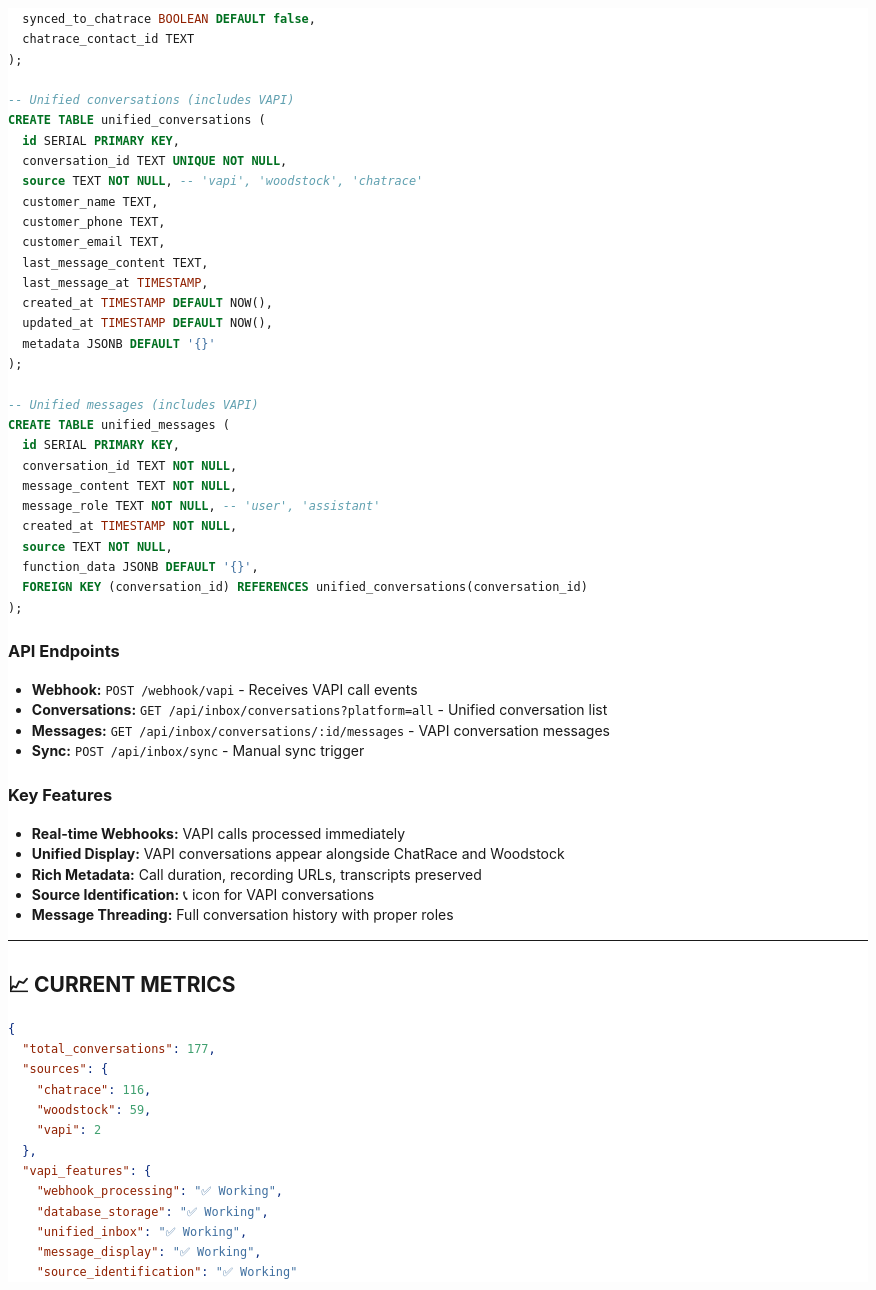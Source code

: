 ```sql
  synced_to_chatrace BOOLEAN DEFAULT false,
  chatrace_contact_id TEXT
);

-- Unified conversations (includes VAPI)
CREATE TABLE unified_conversations (
  id SERIAL PRIMARY KEY,
  conversation_id TEXT UNIQUE NOT NULL,
  source TEXT NOT NULL, -- 'vapi', 'woodstock', 'chatrace'
  customer_name TEXT,
  customer_phone TEXT,
  customer_email TEXT,
  last_message_content TEXT,
  last_message_at TIMESTAMP,
  created_at TIMESTAMP DEFAULT NOW(),
  updated_at TIMESTAMP DEFAULT NOW(),
  metadata JSONB DEFAULT '{}'
);

-- Unified messages (includes VAPI)
CREATE TABLE unified_messages (
  id SERIAL PRIMARY KEY,
  conversation_id TEXT NOT NULL,
  message_content TEXT NOT NULL,
  message_role TEXT NOT NULL, -- 'user', 'assistant'
  created_at TIMESTAMP NOT NULL,
  source TEXT NOT NULL,
  function_data JSONB DEFAULT '{}',
  FOREIGN KEY (conversation_id) REFERENCES unified_conversations(conversation_id)
);
```

### **API Endpoints**
- **Webhook:** `POST /webhook/vapi` - Receives VAPI call events
- **Conversations:** `GET /api/inbox/conversations?platform=all` - Unified conversation list
- **Messages:** `GET /api/inbox/conversations/:id/messages` - VAPI conversation messages
- **Sync:** `POST /api/inbox/sync` - Manual sync trigger

### **Key Features**
- **Real-time Webhooks:** VAPI calls processed immediately
- **Unified Display:** VAPI conversations appear alongside ChatRace and Woodstock
- **Rich Metadata:** Call duration, recording URLs, transcripts preserved
- **Source Identification:** 📞 icon for VAPI conversations
- **Message Threading:** Full conversation history with proper roles

---

## 📈 **CURRENT METRICS**

```json
{
  "total_conversations": 177,
  "sources": {
    "chatrace": 116,
    "woodstock": 59, 
    "vapi": 2
  },
  "vapi_features": {
    "webhook_processing": "✅ Working",
    "database_storage": "✅ Working",
    "unified_inbox": "✅ Working", 
    "message_display": "✅ Working",
    "source_identification": "✅ Working"
```